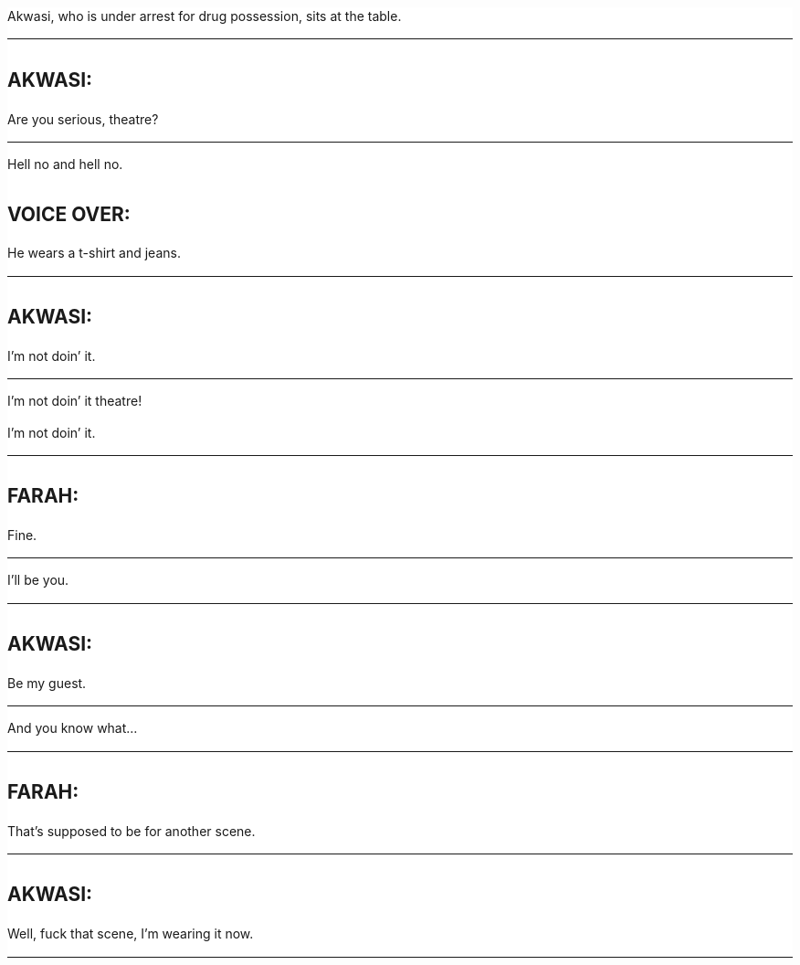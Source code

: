 Akwasi, who is under arrest for drug possession, sits at the table.

---

## AKWASI:
Are you serious, theatre?

---

Hell no and hell no.

## VOICE OVER:
He wears a t-shirt and jeans.

---

## AKWASI:
I’m not doin’ it.

---

I’m not doin’ it theatre!

I’m not doin’ it.

---

## FARAH:
Fine.

---

I’ll be you.

---

## AKWASI:
Be my guest.

---

And you know what…

---

## FARAH:
That’s supposed to be for another scene.

---

## AKWASI:
Well, fuck that scene, I’m wearing it now.

---